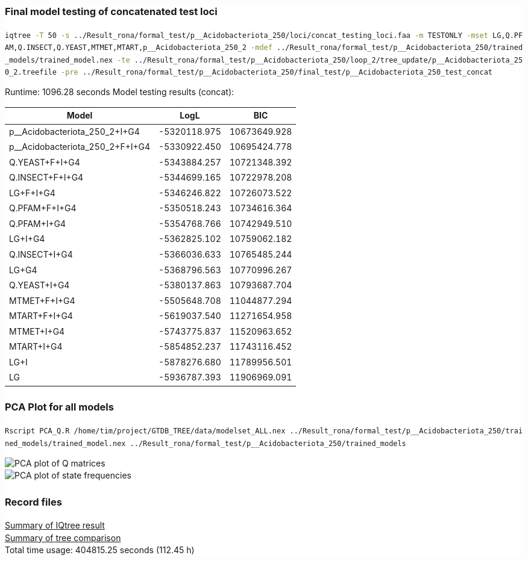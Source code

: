 ### Final model testing of concatenated test loci  
```bash
iqtree -T 50 -s ../Result_rona/formal_test/p__Acidobacteriota_250/loci/concat_testing_loci.faa -m TESTONLY -mset LG,Q.PFAM,Q.INSECT,Q.YEAST,MTMET,MTART,p__Acidobacteriota_250_2 -mdef ../Result_rona/formal_test/p__Acidobacteriota_250/trained_models/trained_model.nex -te ../Result_rona/formal_test/p__Acidobacteriota_250/loop_2/tree_update/p__Acidobacteriota_250_2.treefile -pre ../Result_rona/formal_test/p__Acidobacteriota_250/final_test/p__Acidobacteriota_250_test_concat
```
  
  Runtime: 1096.28 seconds
Model testing results (concat):  

| Model | LogL | BIC |
|-------|------|-----|
| p__Acidobacteriota_250_2+I+G4 | -5320118.975 | 10673649.928 |
| p__Acidobacteriota_250_2+F+I+G4 | -5330922.450 | 10695424.778 |
| Q.YEAST+F+I+G4 | -5343884.257 | 10721348.392 |
| Q.INSECT+F+I+G4 | -5344699.165 | 10722978.208 |
| LG+F+I+G4 | -5346246.822 | 10726073.522 |
| Q.PFAM+F+I+G4 | -5350518.243 | 10734616.364 |
| Q.PFAM+I+G4 | -5354768.766 | 10742949.510 |
| LG+I+G4 | -5362825.102 | 10759062.182 |
| Q.INSECT+I+G4 | -5366036.633 | 10765485.244 |
| LG+G4 | -5368796.563 | 10770996.267 |
| Q.YEAST+I+G4 | -5380137.863 | 10793687.704 |
| MTMET+F+I+G4 | -5505648.708 | 11044877.294 |
| MTART+F+I+G4 | -5619037.540 | 11271654.958 |
| MTMET+I+G4 | -5743775.837 | 11520963.652 |
| MTART+I+G4 | -5854852.237 | 11743116.452 |
| LG+I | -5878276.680 | 11789956.501 |
| LG | -5936787.393 | 11906969.091 |
### PCA Plot for all models  
```bash
Rscript PCA_Q.R /home/tim/project/GTDB_TREE/data/modelset_ALL.nex ../Result_rona/formal_test/p__Acidobacteriota_250/trained_models/trained_model.nex ../Result_rona/formal_test/p__Acidobacteriota_250/trained_models
```
  
![PCA plot of Q matrices](trained_models/PCA_Q.png)  
![PCA plot of state frequencies](trained_models/PCA_F.png)  
### Record files  
[Summary of IQtree result](iqtree_results.csv)  
[Summary of tree comparison](tree_comparison.csv)  
Total time usage: 404815.25 seconds (112.45 h)  
